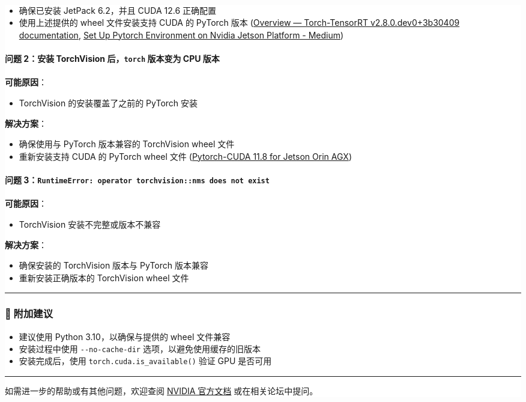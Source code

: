 - 确保已安装 JetPack 6.2，并且 CUDA 12.6 正确配置
- 使用上述提供的 wheel 文件安装支持 CUDA 的 PyTorch 版本 ([Overview — Torch-TensorRT v2.8.0.dev0+3b30409 documentation](https://pytorch.org/TensorRT/getting_started/jetpack.html?utm_source=chatgpt.com), [Set Up Pytorch Environment on Nvidia Jetson Platform - Medium](https://medium.com/%40yixiaozengprc/set-up-pytorch-environment-on-nvidia-jetson-platform-9eda291db716?utm_source=chatgpt.com))

#### 问题 2：安装 TorchVision 后，`torch` 版本变为 CPU 版本

**可能原因**：

- TorchVision 的安装覆盖了之前的 PyTorch 安装

**解决方案**：

- 确保使用与 PyTorch 版本兼容的 TorchVision wheel 文件
- 重新安装支持 CUDA 的 PyTorch wheel 文件 ([Pytorch-CUDA 11.8 for Jetson Orin AGX](https://discuss.pytorch.org/t/pytorch-cuda-11-8-for-jetson-orin-agx/183688?utm_source=chatgpt.com))

#### 问题 3：`RuntimeError: operator torchvision::nms does not exist`

**可能原因**：

- TorchVision 安装不完整或版本不兼容

**解决方案**：

- 确保安装的 TorchVision 版本与 PyTorch 版本兼容
- 重新安装正确版本的 TorchVision wheel 文件

---

### 📌 附加建议

- 建议使用 Python 3.10，以确保与提供的 wheel 文件兼容
- 安装过程中使用 `--no-cache-dir` 选项，以避免使用缓存的旧版本
- 安装完成后，使用 `torch.cuda.is_available()` 验证 GPU 是否可用

---

如需进一步的帮助或有其他问题，欢迎查阅 [NVIDIA 官方文档](https://docs.nvidia.com/deeplearning/frameworks/install-pytorch-jetson-platform/index.html) 或在相关论坛中提问。 